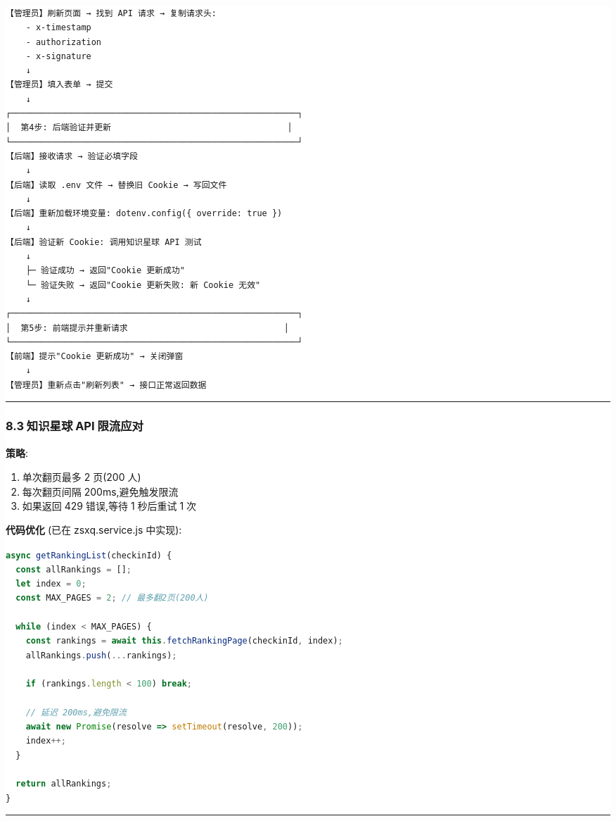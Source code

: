 ```
【管理员】刷新页面 → 找到 API 请求 → 复制请求头:
    - x-timestamp
    - authorization
    - x-signature
    ↓
【管理员】填入表单 → 提交
    ↓
┌─────────────────────────────────────────────────────────┐
│  第4步: 后端验证并更新                                   │
└─────────────────────────────────────────────────────────┘
【后端】接收请求 → 验证必填字段
    ↓
【后端】读取 .env 文件 → 替换旧 Cookie → 写回文件
    ↓
【后端】重新加载环境变量: dotenv.config({ override: true })
    ↓
【后端】验证新 Cookie: 调用知识星球 API 测试
    ↓
    ├─ 验证成功 → 返回"Cookie 更新成功"
    └─ 验证失败 → 返回"Cookie 更新失败: 新 Cookie 无效"
    ↓
┌─────────────────────────────────────────────────────────┐
│  第5步: 前端提示并重新请求                               │
└─────────────────────────────────────────────────────────┘
【前端】提示"Cookie 更新成功" → 关闭弹窗
    ↓
【管理员】重新点击"刷新列表" → 接口正常返回数据
```

---

### 8.3 知识星球 API 限流应对

**策略**:
1. 单次翻页最多 2 页(200 人)
2. 每次翻页间隔 200ms,避免触发限流
3. 如果返回 429 错误,等待 1 秒后重试 1 次

**代码优化** (已在 zsxq.service.js 中实现):
```javascript
async getRankingList(checkinId) {
  const allRankings = [];
  let index = 0;
  const MAX_PAGES = 2; // 最多翻2页(200人)

  while (index < MAX_PAGES) {
    const rankings = await this.fetchRankingPage(checkinId, index);
    allRankings.push(...rankings);

    if (rankings.length < 100) break;

    // 延迟 200ms,避免限流
    await new Promise(resolve => setTimeout(resolve, 200));
    index++;
  }

  return allRankings;
}
```

---